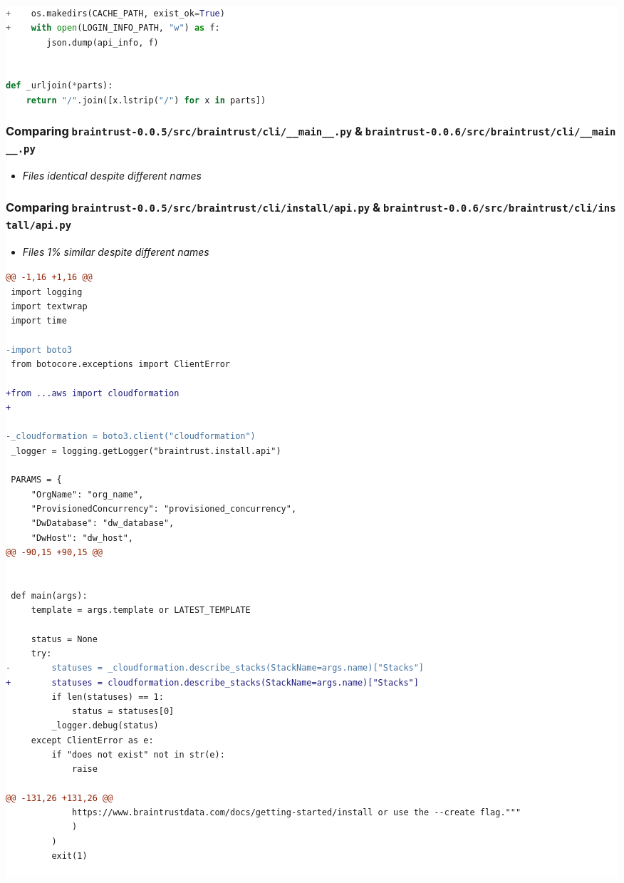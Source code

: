  ```python
+    os.makedirs(CACHE_PATH, exist_ok=True)
+    with open(LOGIN_INFO_PATH, "w") as f:
         json.dump(api_info, f)
 
 
 def _urljoin(*parts):
     return "/".join([x.lstrip("/") for x in parts])
```

### Comparing `braintrust-0.0.5/src/braintrust/cli/__main__.py` & `braintrust-0.0.6/src/braintrust/cli/__main__.py`

 * *Files identical despite different names*

### Comparing `braintrust-0.0.5/src/braintrust/cli/install/api.py` & `braintrust-0.0.6/src/braintrust/cli/install/api.py`

 * *Files 1% similar despite different names*

```diff
@@ -1,16 +1,16 @@
 import logging
 import textwrap
 import time
 
-import boto3
 from botocore.exceptions import ClientError
 
+from ...aws import cloudformation
+
 
-_cloudformation = boto3.client("cloudformation")
 _logger = logging.getLogger("braintrust.install.api")
 
 PARAMS = {
     "OrgName": "org_name",
     "ProvisionedConcurrency": "provisioned_concurrency",
     "DwDatabase": "dw_database",
     "DwHost": "dw_host",
@@ -90,15 +90,15 @@
 
 
 def main(args):
     template = args.template or LATEST_TEMPLATE
 
     status = None
     try:
-        statuses = _cloudformation.describe_stacks(StackName=args.name)["Stacks"]
+        statuses = cloudformation.describe_stacks(StackName=args.name)["Stacks"]
         if len(statuses) == 1:
             status = statuses[0]
         _logger.debug(status)
     except ClientError as e:
         if "does not exist" not in str(e):
             raise
 
@@ -131,26 +131,26 @@
             https://www.braintrustdata.com/docs/getting-started/install or use the --create flag."""
             )
         )
         exit(1)
 
```